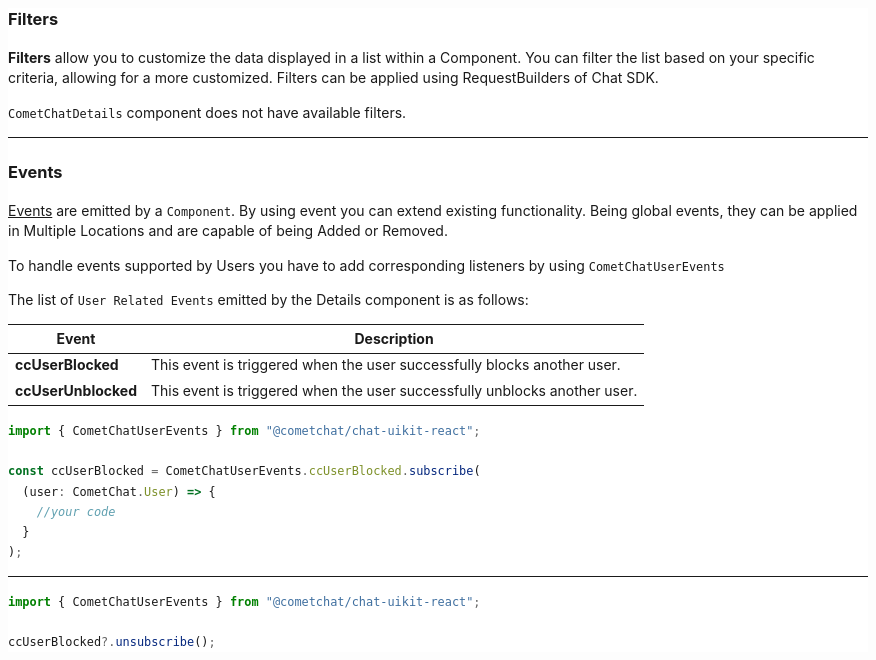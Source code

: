 </TabItem>
</Tabs>

### Filters

**Filters** allow you to customize the data displayed in a list within a Component. You can filter the list based on your specific criteria, allowing for a more customized. Filters can be applied using RequestBuilders of Chat SDK.

`CometChatDetails` component does not have available filters.

---

### Events

[Events](./components-overview#events) are emitted by a `Component`. By using event you can extend existing functionality. Being global events, they can be applied in Multiple Locations and are capable of being Added or Removed.

To handle events supported by Users you have to add corresponding listeners by using `CometChatUserEvents`

The list of `User Related Events` emitted by the Details component is as follows:

| Event               | Description                                                               |
| ------------------- | ------------------------------------------------------------------------- |
| **ccUserBlocked**   | This event is triggered when the user successfully blocks another user.   |
| **ccUserUnblocked** | This event is triggered when the user successfully unblocks another user. |

<Tabs>

<TabItem value="js" label="Add Listener">

```javascript
import { CometChatUserEvents } from "@cometchat/chat-uikit-react";

const ccUserBlocked = CometChatUserEvents.ccUserBlocked.subscribe(
  (user: CometChat.User) => {
    //your code
  }
);
```

</TabItem>

</Tabs>

---

<Tabs>
<TabItem value="js" label="Remove Listener">

```javascript
import { CometChatUserEvents } from "@cometchat/chat-uikit-react";

ccUserBlocked?.unsubscribe();
```
